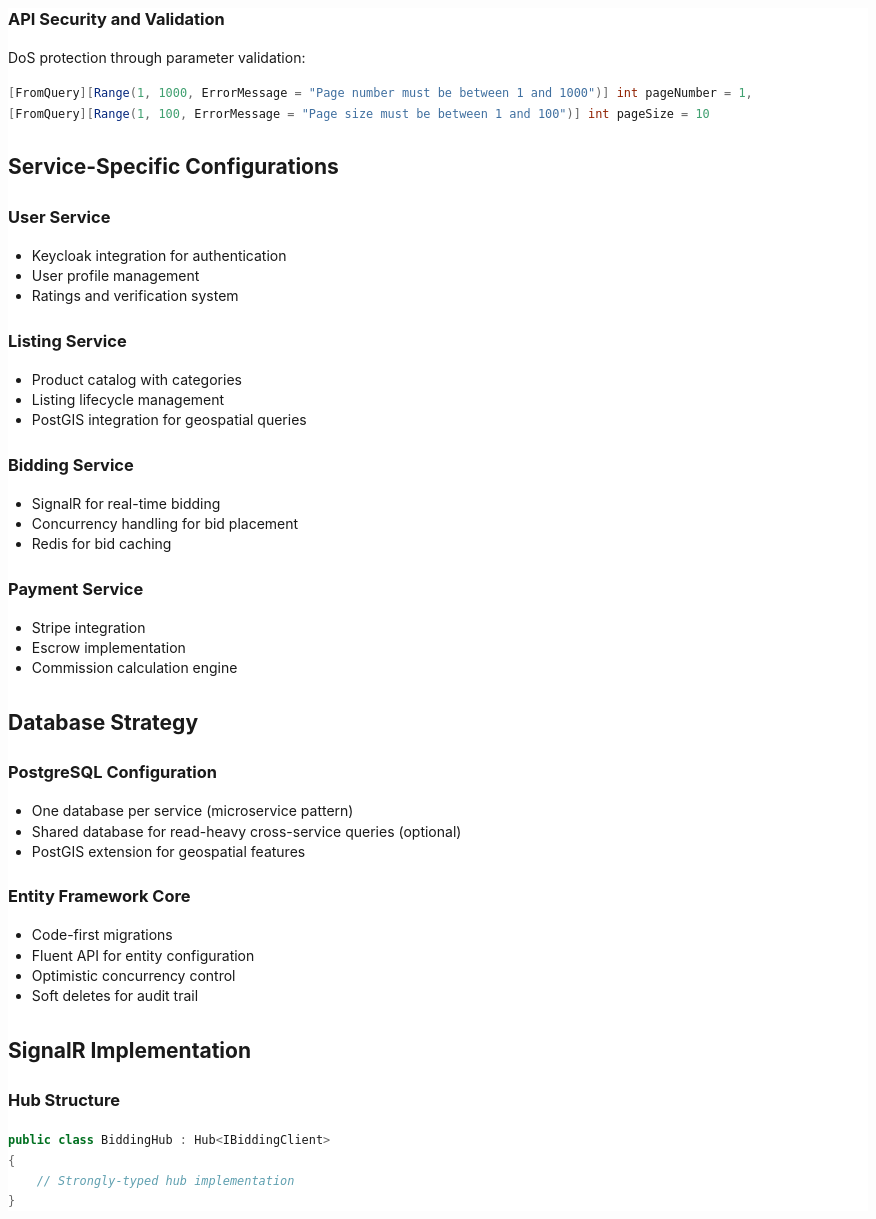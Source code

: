 
### API Security and Validation
DoS protection through parameter validation:
```csharp
[FromQuery][Range(1, 1000, ErrorMessage = "Page number must be between 1 and 1000")] int pageNumber = 1,
[FromQuery][Range(1, 100, ErrorMessage = "Page size must be between 1 and 100")] int pageSize = 10
```

## Service-Specific Configurations

### User Service
- Keycloak integration for authentication
- User profile management
- Ratings and verification system

### Listing Service
- Product catalog with categories
- Listing lifecycle management
- PostGIS integration for geospatial queries

### Bidding Service
- SignalR for real-time bidding
- Concurrency handling for bid placement
- Redis for bid caching

### Payment Service
- Stripe integration
- Escrow implementation
- Commission calculation engine

## Database Strategy

### PostgreSQL Configuration
- One database per service (microservice pattern)
- Shared database for read-heavy cross-service queries (optional)
- PostGIS extension for geospatial features

### Entity Framework Core
- Code-first migrations
- Fluent API for entity configuration
- Optimistic concurrency control
- Soft deletes for audit trail

## SignalR Implementation

### Hub Structure
```csharp
public class BiddingHub : Hub<IBiddingClient>
{
    // Strongly-typed hub implementation
}
```
